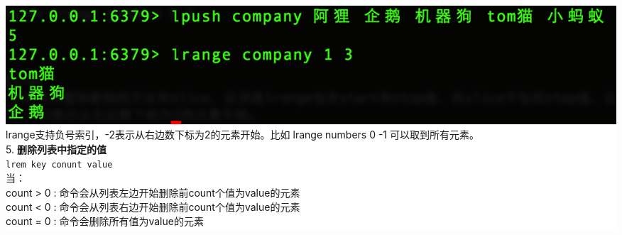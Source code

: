 ![Alt text](res/lrange.png)<br />
lrange支持负号索引，-2表示从右边数下标为2的元素开始。比如 lrange numbers 0 -1 可以取到所有元素。<br />
5. **删除列表中指定的值**<br />
`lrem key conunt value`<br />
当：<br />
	count > 0 : 命令会从列表左边开始删除前count个值为value的元素<br />
	count < 0 : 命令会从列表右边开始删除前count个值为value的元素<br />
	count = 0 : 命令会删除所有值为value的元素<br />